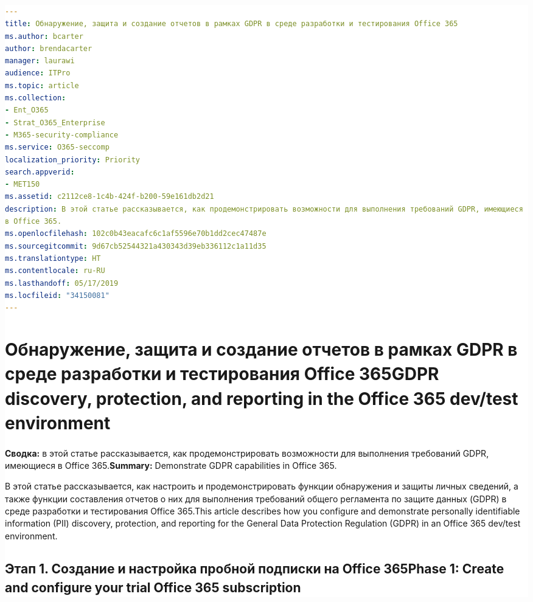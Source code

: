 ```yaml
---
title: Обнаружение, защита и создание отчетов в рамках GDPR в среде разработки и тестирования Office 365
ms.author: bcarter
author: brendacarter
manager: laurawi
audience: ITPro
ms.topic: article
ms.collection:
- Ent_O365
- Strat_O365_Enterprise
- M365-security-compliance
ms.service: O365-seccomp
localization_priority: Priority
search.appverid:
- MET150
ms.assetid: c2112ce8-1c4b-424f-b200-59e161db2d21
description: В этой статье рассказывается, как продемонстрировать возможности для выполнения требований GDPR, имеющиеся в Office 365.
ms.openlocfilehash: 102c0b43eacafc6c1af5596e70b1dd2cec47487e
ms.sourcegitcommit: 9d67cb52544321a430343d39eb336112c1a11d35
ms.translationtype: HT
ms.contentlocale: ru-RU
ms.lasthandoff: 05/17/2019
ms.locfileid: "34150081"
---
```

# <a name="gdpr-discovery-protection-and-reporting-in-the-office-365-devtest-environment"></a><span data-ttu-id="1ce4e-103">Обнаружение, защита и создание отчетов в рамках GDPR в среде разработки и тестирования Office 365</span><span class="sxs-lookup"><span data-stu-id="1ce4e-103">GDPR discovery, protection, and reporting in the Office 365 dev/test environment</span></span>

 <span data-ttu-id="1ce4e-104">**Сводка:** в этой статье рассказывается, как продемонстрировать возможности для выполнения требований GDPR, имеющиеся в Office 365.</span><span class="sxs-lookup"><span data-stu-id="1ce4e-104">**Summary:** Demonstrate GDPR capabilities in Office 365.</span></span> 
  
<span data-ttu-id="1ce4e-105">В этой статье рассказывается, как настроить и продемонстрировать функции обнаружения и защиты личных сведений, а также функции составления отчетов о них для выполнения требований общего регламента по защите данных (GDPR) в среде разработки и тестирования Office 365.</span><span class="sxs-lookup"><span data-stu-id="1ce4e-105">This article describes how you configure and demonstrate personally identifiable information (PII) discovery, protection, and reporting for the General Data Protection Regulation (GDPR) in an Office 365 dev/test environment.</span></span>
  
## <a name="phase-1-create-and-configure-your-trial-office-365-subscription"></a><span data-ttu-id="1ce4e-106">Этап 1. Создание и настройка пробной подписки на Office 365</span><span class="sxs-lookup"><span data-stu-id="1ce4e-106">Phase 1: Create and configure your trial Office 365 subscription</span></span>
